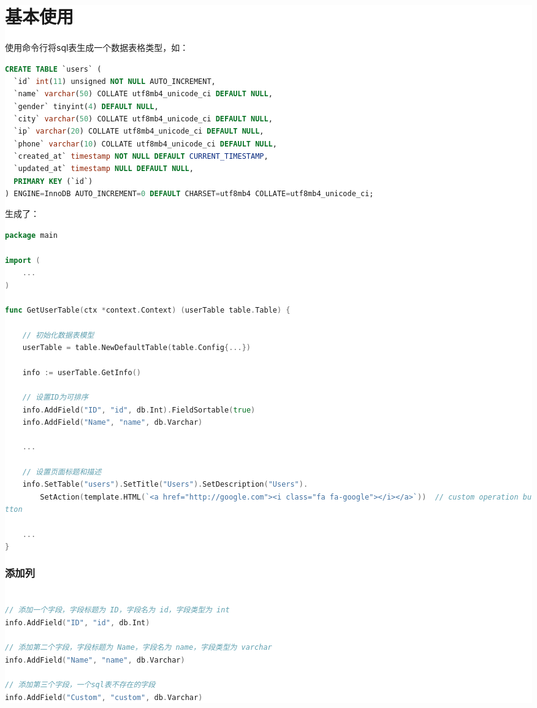 # 基本使用
使用命令行将sql表生成一个数据表格类型，如：

```sql
CREATE TABLE `users` (
  `id` int(11) unsigned NOT NULL AUTO_INCREMENT,
  `name` varchar(50) COLLATE utf8mb4_unicode_ci DEFAULT NULL,
  `gender` tinyint(4) DEFAULT NULL,
  `city` varchar(50) COLLATE utf8mb4_unicode_ci DEFAULT NULL,
  `ip` varchar(20) COLLATE utf8mb4_unicode_ci DEFAULT NULL,
  `phone` varchar(10) COLLATE utf8mb4_unicode_ci DEFAULT NULL,
  `created_at` timestamp NOT NULL DEFAULT CURRENT_TIMESTAMP,
  `updated_at` timestamp NULL DEFAULT NULL,
  PRIMARY KEY (`id`)
) ENGINE=InnoDB AUTO_INCREMENT=0 DEFAULT CHARSET=utf8mb4 COLLATE=utf8mb4_unicode_ci;
```

生成了：

```go
package main

import (
	...
)

func GetUserTable(ctx *context.Context) (userTable table.Table) {

	// 初始化数据表模型
	userTable = table.NewDefaultTable(table.Config{...})

	info := userTable.GetInfo()

	// 设置ID为可排序
	info.AddField("ID", "id", db.Int).FieldSortable(true)
	info.AddField("Name", "name", db.Varchar)
    
    ...

	// 设置页面标题和描述
	info.SetTable("users").SetTitle("Users").SetDescription("Users").
		SetAction(template.HTML(`<a href="http://google.com"><i class="fa fa-google"></i></a>`))  // custom operation button

    ...
}
```

### 添加列

```go

// 添加一个字段，字段标题为 ID，字段名为 id，字段类型为 int
info.AddField("ID", "id", db.Int)

// 添加第二个字段，字段标题为 Name，字段名为 name，字段类型为 varchar
info.AddField("Name", "name", db.Varchar)

// 添加第三个字段，一个sql表不存在的字段
info.AddField("Custom", "custom", db.Varchar)

```
